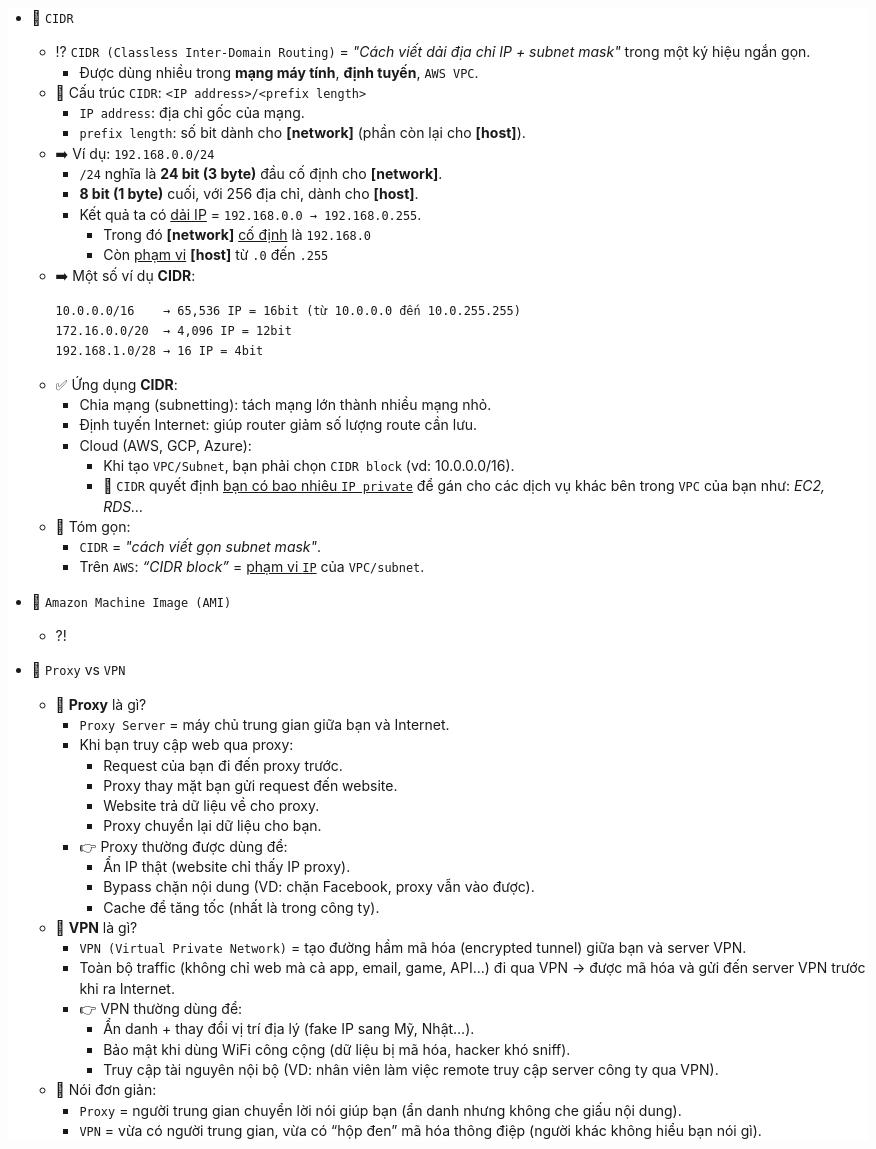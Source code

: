 - 🧐 `CIDR`
  - ⁉️ `CIDR (Classless Inter-Domain Routing)` = _"Cách viết dải địa chỉ IP + subnet mask"_ trong một ký hiệu ngắn gọn.
    - Được dùng nhiều trong **mạng máy tính**, **định tuyến**, `AWS VPC`.
  - 🔹 Cấu trúc `CIDR`: `<IP address>/<prefix length>`
    - `IP address`: địa chỉ gốc của mạng.
    - `prefix length`: số bit dành cho **[network]** (phần còn lại cho **[host]**).
  - ➡️ Ví dụ: `192.168.0.0/24`
    - `/24` nghĩa là **24 bit (3 byte)** đầu cố định cho **[network]**.
    - **8 bit (1 byte)** cuối, với 256 địa chỉ, dành cho **[host]**.
    - Kết quả ta có <u>dải IP</u> = `192.168.0.0 → 192.168.0.255`.
      - Trong đó **[network]** <u>cố định</u> là `192.168.0`
      - Còn <u>phạm vi</u> **[host]** từ `.0` đến `.255`
  - ➡️ Một số ví dụ **CIDR**:
    ```
    10.0.0.0/16    → 65,536 IP = 16bit (từ 10.0.0.0 đến 10.0.255.255)
    172.16.0.0/20  → 4,096 IP = 12bit
    192.168.1.0/28 → 16 IP = 4bit
    ```
  - ✅ Ứng dụng **CIDR**:
    - Chia mạng (subnetting): tách mạng lớn thành nhiều mạng nhỏ.
    - Định tuyến Internet: giúp router giảm số lượng route cần lưu.
    - Cloud (AWS, GCP, Azure):
      - Khi tạo `VPC/Subnet`, bạn phải chọn `CIDR block` (vd: 10.0.0.0/16).
      - 💎 `CIDR` quyết định <u>bạn có bao nhiêu `IP private`</u> để gán cho các dịch vụ khác bên trong `VPC` của bạn như: _EC2, RDS…_
  - 🔑 Tóm gọn:
    - `CIDR` = _"cách viết gọn subnet mask"_.
    - Trên `AWS`: _“CIDR block”_ = <u>phạm vi `IP`</u> của `VPC/subnet`.

- 🧐 `Amazon Machine Image (AMI)`
  - ?!

- 🧐 `Proxy` vs `VPN`
  - 🔹 **Proxy** là gì?
    - `Proxy Server` = máy chủ trung gian giữa bạn và Internet.
    - Khi bạn truy cập web qua proxy:
      - Request của bạn đi đến proxy trước.
      - Proxy thay mặt bạn gửi request đến website.
      - Website trả dữ liệu về cho proxy.
      - Proxy chuyển lại dữ liệu cho bạn.
    - 👉 Proxy thường được dùng để:
      - Ẩn IP thật (website chỉ thấy IP proxy).
      - Bypass chặn nội dung (VD: chặn Facebook, proxy vẫn vào được).
      - Cache để tăng tốc (nhất là trong công ty).
  - 🔹 **VPN** là gì?
    - `VPN (Virtual Private Network)` = tạo đường hầm mã hóa (encrypted tunnel) giữa bạn và server VPN.
    - Toàn bộ traffic (không chỉ web mà cả app, email, game, API…) đi qua VPN → được mã hóa và gửi đến server VPN trước khi ra Internet.
    - 👉 VPN thường dùng để:
      - Ẩn danh + thay đổi vị trí địa lý (fake IP sang Mỹ, Nhật…).
      - Bảo mật khi dùng WiFi công cộng (dữ liệu bị mã hóa, hacker khó sniff).
      - Truy cập tài nguyên nội bộ (VD: nhân viên làm việc remote truy cập server công ty qua VPN).
  - 💎 Nói đơn giản:
    - `Proxy` = người trung gian chuyển lời nói giúp bạn (ẩn danh nhưng không che giấu nội dung).
    - `VPN` = vừa có người trung gian, vừa có “hộp đen” mã hóa thông điệp (người khác không hiểu bạn nói gì).
